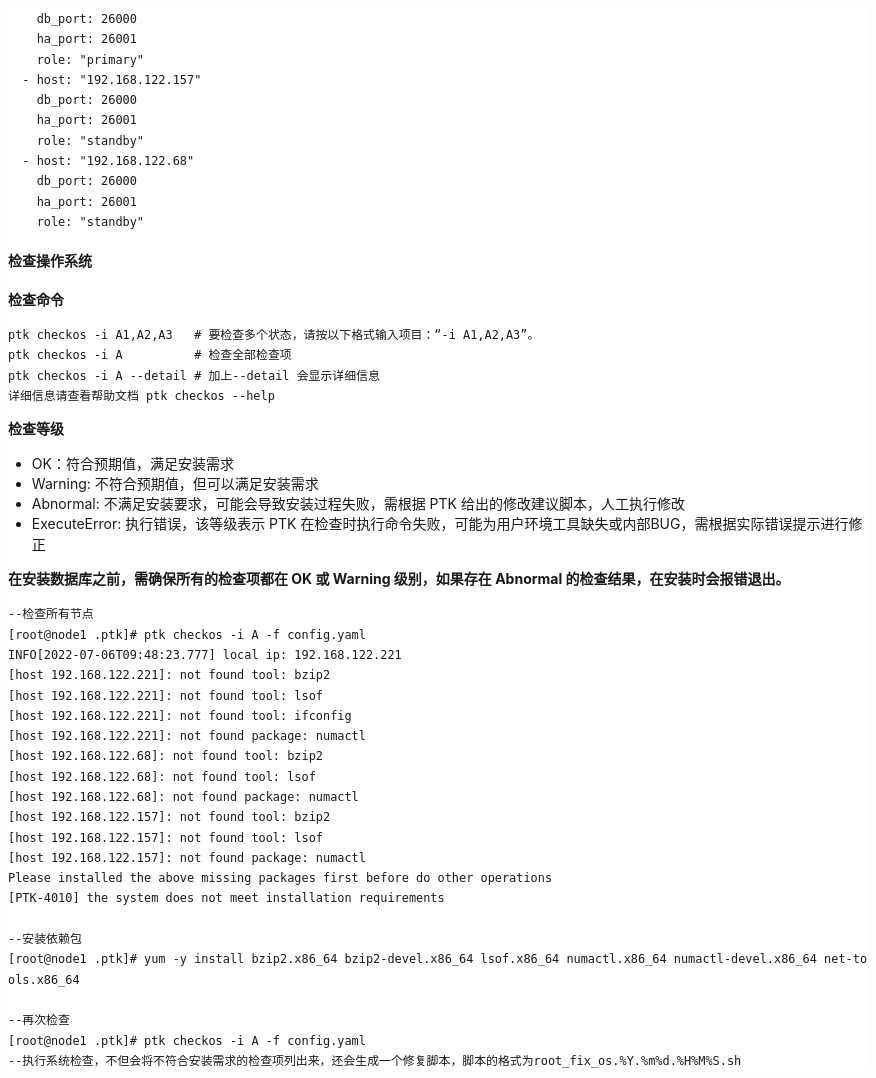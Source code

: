 ```
    db_port: 26000
    ha_port: 26001
    role: "primary"
  - host: "192.168.122.157"
    db_port: 26000
    ha_port: 26001
    role: "standby"
  - host: "192.168.122.68"
    db_port: 26000
    ha_port: 26001
    role: "standby"
```

#### 检查操作系统

**检查命令**

```
ptk checkos -i A1,A2,A3   # 要检查多个状态，请按以下格式输入项目：“-i A1,A2,A3”。
ptk checkos -i A          # 检查全部检查项
ptk checkos -i A --detail # 加上--detail 会显示详细信息
详细信息请查看帮助文档 ptk checkos --help
```

**检查等级**

- OK：符合预期值，满足安装需求
- Warning: 不符合预期值，但可以满足安装需求
- Abnormal: 不满足安装要求，可能会导致安装过程失败，需根据 PTK 给出的修改建议脚本，人工执行修改
- ExecuteError: 执行错误，该等级表示 PTK 在检查时执行命令失败，可能为用户环境工具缺失或内部BUG，需根据实际错误提示进行修正

**在安装数据库之前，需确保所有的检查项都在 OK 或 Warning 级别，如果存在 Abnormal 的检查结果，在安装时会报错退出。**

```
--检查所有节点
[root@node1 .ptk]# ptk checkos -i A -f config.yaml
INFO[2022-07-06T09:48:23.777] local ip: 192.168.122.221
[host 192.168.122.221]: not found tool: bzip2
[host 192.168.122.221]: not found tool: lsof
[host 192.168.122.221]: not found tool: ifconfig
[host 192.168.122.221]: not found package: numactl
[host 192.168.122.68]: not found tool: bzip2
[host 192.168.122.68]: not found tool: lsof
[host 192.168.122.68]: not found package: numactl
[host 192.168.122.157]: not found tool: bzip2
[host 192.168.122.157]: not found tool: lsof
[host 192.168.122.157]: not found package: numactl
Please installed the above missing packages first before do other operations
[PTK-4010] the system does not meet installation requirements

--安装依赖包
[root@node1 .ptk]# yum -y install bzip2.x86_64 bzip2-devel.x86_64 lsof.x86_64 numactl.x86_64 numactl-devel.x86_64 net-tools.x86_64

--再次检查
[root@node1 .ptk]# ptk checkos -i A -f config.yaml
--执行系统检查，不但会将不符合安装需求的检查项列出来，还会生成一个修复脚本，脚本的格式为root_fix_os.%Y.%m%d.%H%M%S.sh
```
